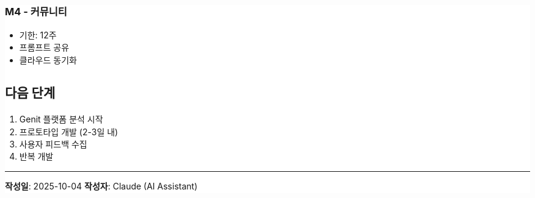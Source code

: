 ### M4 - 커뮤니티
- 기한: 12주
- 프롬프트 공유
- 클라우드 동기화

## 다음 단계

1. Genit 플랫폼 분석 시작
2. 프로토타입 개발 (2-3일 내)
3. 사용자 피드백 수집
4. 반복 개발

---

**작성일**: 2025-10-04
**작성자**: Claude (AI Assistant)
